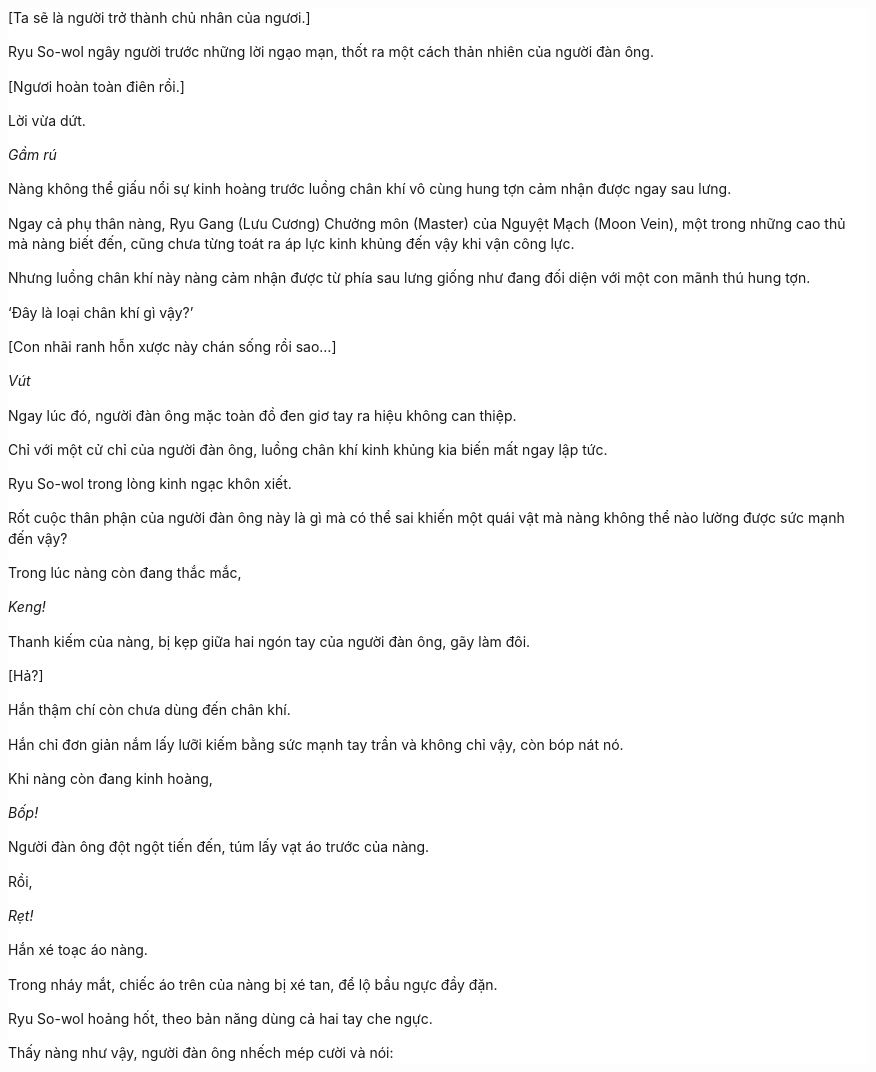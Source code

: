 [Ta sẽ là người trở thành chủ nhân của ngươi.]

Ryu So-wol ngây người trước những lời ngạo mạn, thốt ra một cách thản nhiên của người đàn ông.

[Ngươi hoàn toàn điên rồi.]

Lời vừa dứt.

*Gầm rú*

Nàng không thể giấu nổi sự kinh hoàng trước luồng chân khí vô cùng hung tợn cảm nhận được ngay sau lưng.

Ngay cả phụ thân nàng, Ryu Gang (Lưu Cương) Chưởng môn (Master) của Nguyệt Mạch (Moon Vein), một trong những cao thủ mà nàng biết đến, cũng chưa từng toát ra áp lực kinh khủng đến vậy khi vận công lực.

Nhưng luồng chân khí này nàng cảm nhận được từ phía sau lưng giống như đang đối diện với một con mãnh thú hung tợn.

‘Đây là loại chân khí gì vậy?’

[Con nhãi ranh hỗn xược này chán sống rồi sao…]

*Vút*

Ngay lúc đó, người đàn ông mặc toàn đồ đen giơ tay ra hiệu không can thiệp.

Chỉ với một cử chỉ của người đàn ông, luồng chân khí kinh khủng kia biến mất ngay lập tức.

Ryu So-wol trong lòng kinh ngạc khôn xiết.

Rốt cuộc thân phận của người đàn ông này là gì mà có thể sai khiến một quái vật mà nàng không thể nào lường được sức mạnh đến vậy?

Trong lúc nàng còn đang thắc mắc,

*Keng!*

Thanh kiếm của nàng, bị kẹp giữa hai ngón tay của người đàn ông, gãy làm đôi.

[Hả?]

Hắn thậm chí còn chưa dùng đến chân khí.

Hắn chỉ đơn giản nắm lấy lưỡi kiếm bằng sức mạnh tay trần và không chỉ vậy, còn bóp nát nó.

Khi nàng còn đang kinh hoàng,

*Bốp!*

Người đàn ông đột ngột tiến đến, túm lấy vạt áo trước của nàng.

Rồi,

*Rẹt!*

Hắn xé toạc áo nàng.

Trong nháy mắt, chiếc áo trên của nàng bị xé tan, để lộ bầu ngực đầy đặn.

Ryu So-wol hoảng hốt, theo bản năng dùng cả hai tay che ngực.

Thấy nàng như vậy, người đàn ông nhếch mép cười và nói:
